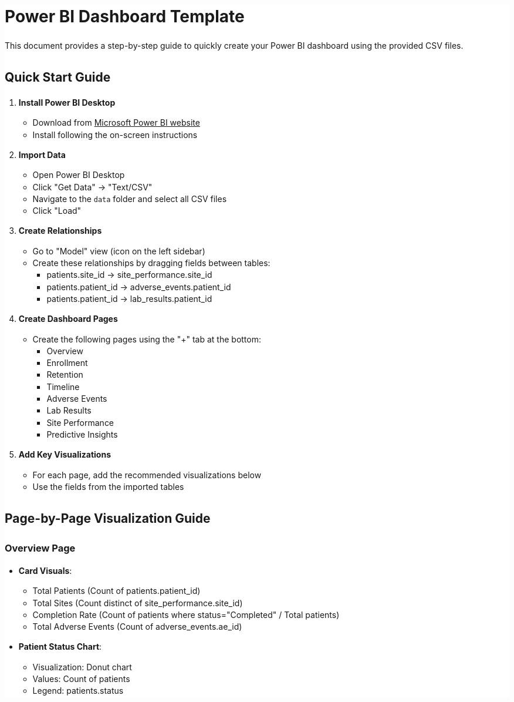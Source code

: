 # Power BI Dashboard Template

This document provides a step-by-step guide to quickly create your Power BI dashboard using the provided CSV files.

## Quick Start Guide

1. **Install Power BI Desktop**
   - Download from [Microsoft Power BI website](https://powerbi.microsoft.com/desktop/)
   - Install following the on-screen instructions

2. **Import Data**
   - Open Power BI Desktop
   - Click "Get Data" → "Text/CSV"
   - Navigate to the `data` folder and select all CSV files
   - Click "Load"

3. **Create Relationships**
   - Go to "Model" view (icon on the left sidebar)
   - Create these relationships by dragging fields between tables:
     - patients.site_id → site_performance.site_id
     - patients.patient_id → adverse_events.patient_id
     - patients.patient_id → lab_results.patient_id

4. **Create Dashboard Pages**
   - Create the following pages using the "+" tab at the bottom:
     - Overview
     - Enrollment
     - Retention
     - Timeline
     - Adverse Events
     - Lab Results
     - Site Performance
     - Predictive Insights

5. **Add Key Visualizations**
   - For each page, add the recommended visualizations below
   - Use the fields from the imported tables

## Page-by-Page Visualization Guide

### Overview Page
- **Card Visuals**:
  - Total Patients (Count of patients.patient_id)
  - Total Sites (Count distinct of site_performance.site_id)
  - Completion Rate (Count of patients where status="Completed" / Total patients)
  - Total Adverse Events (Count of adverse_events.ae_id)

- **Patient Status Chart**:
  - Visualization: Donut chart
  - Values: Count of patients
  - Legend: patients.status
